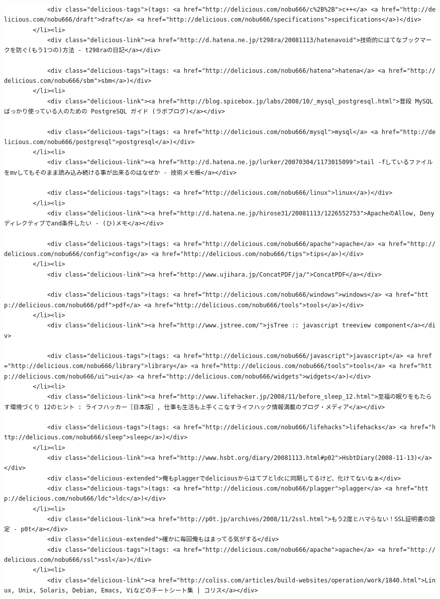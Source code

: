                 <div class="delicious-tags">(tags: <a href="http://delicious.com/nobu666/c%2B%2B">c++</a> <a href="http://delicious.com/nobu666/draft">draft</a> <a href="http://delicious.com/nobu666/specifications">specifications</a>)</div>
            </li><li>
                <div class="delicious-link"><a href="http://d.hatena.ne.jp/t298ra/20081113/hatenavoid">技術的にはてなブックマークを防ぐ(もう1つの)方法 - t298raの日記</a></div>
                
                <div class="delicious-tags">(tags: <a href="http://delicious.com/nobu666/hatena">hatena</a> <a href="http://delicious.com/nobu666/sbm">sbm</a>)</div>
            </li><li>
                <div class="delicious-link"><a href="http://blog.spicebox.jp/labs/2008/10/_mysql_postgresql.html">普段 MySQL ばっかり使っている人のための PostgreSQL ガイド (ラボブログ)</a></div>
                
                <div class="delicious-tags">(tags: <a href="http://delicious.com/nobu666/mysql">mysql</a> <a href="http://delicious.com/nobu666/postgresql">postgresql</a>)</div>
            </li><li>
                <div class="delicious-link"><a href="http://d.hatena.ne.jp/lurker/20070304/1173015099">tail -fしているファイルをmvしてもそのまま読み込み続ける事が出来るのはなぜか - 技術メモ帳</a></div>
                
                <div class="delicious-tags">(tags: <a href="http://delicious.com/nobu666/linux">linux</a>)</div>
            </li><li>
                <div class="delicious-link"><a href="http://d.hatena.ne.jp/hirose31/20081113/1226552753">ApacheのAllow, Denyディレクティブでand条件したい - (ひ)メモ</a></div>
                
                <div class="delicious-tags">(tags: <a href="http://delicious.com/nobu666/apache">apache</a> <a href="http://delicious.com/nobu666/config">config</a> <a href="http://delicious.com/nobu666/tips">tips</a>)</div>
            </li><li>
                <div class="delicious-link"><a href="http://www.ujihara.jp/ConcatPDF/ja/">ConcatPDF</a></div>
                
                <div class="delicious-tags">(tags: <a href="http://delicious.com/nobu666/windows">windows</a> <a href="http://delicious.com/nobu666/pdf">pdf</a> <a href="http://delicious.com/nobu666/tools">tools</a>)</div>
            </li><li>
                <div class="delicious-link"><a href="http://www.jstree.com/">jsTree :: javascript treeview component</a></div>
                
                <div class="delicious-tags">(tags: <a href="http://delicious.com/nobu666/javascript">javascript</a> <a href="http://delicious.com/nobu666/library">library</a> <a href="http://delicious.com/nobu666/tools">tools</a> <a href="http://delicious.com/nobu666/ui">ui</a> <a href="http://delicious.com/nobu666/widgets">widgets</a>)</div>
            </li><li>
                <div class="delicious-link"><a href="http://www.lifehacker.jp/2008/11/before_sleep_12.html">至福の眠りをもたらす環境づくり 12のヒント : ライフハッカー［日本版］, 仕事も生活も上手くこなすライフハック情報満載のブログ・メディア</a></div>
                
                <div class="delicious-tags">(tags: <a href="http://delicious.com/nobu666/lifehacks">lifehacks</a> <a href="http://delicious.com/nobu666/sleep">sleep</a>)</div>
            </li><li>
                <div class="delicious-link"><a href="http://www.hsbt.org/diary/20081113.html#p02">HsbtDiary(2008-11-13)</a></div>
                <div class="delicious-extended">俺もplaggerでdeliciousからはてブとldcに同期してるけど、化けてないなぁ</div>
                <div class="delicious-tags">(tags: <a href="http://delicious.com/nobu666/plagger">plagger</a> <a href="http://delicious.com/nobu666/ldc">ldc</a>)</div>
            </li><li>
                <div class="delicious-link"><a href="http://p0t.jp/archives/2008/11/2ssl.html">もう2度とハマらない！SSL証明書の設定 - p0t</a></div>
                <div class="delicious-extended">確かに毎回俺もはまってる気がする</div>
                <div class="delicious-tags">(tags: <a href="http://delicious.com/nobu666/apache">apache</a> <a href="http://delicious.com/nobu666/ssl">ssl</a>)</div>
            </li><li>
                <div class="delicious-link"><a href="http://coliss.com/articles/build-websites/operation/work/1840.html">Linux, Unix, Solaris, Debian, Emacs, Viなどのチートシート集 | コリス</a></div>
                